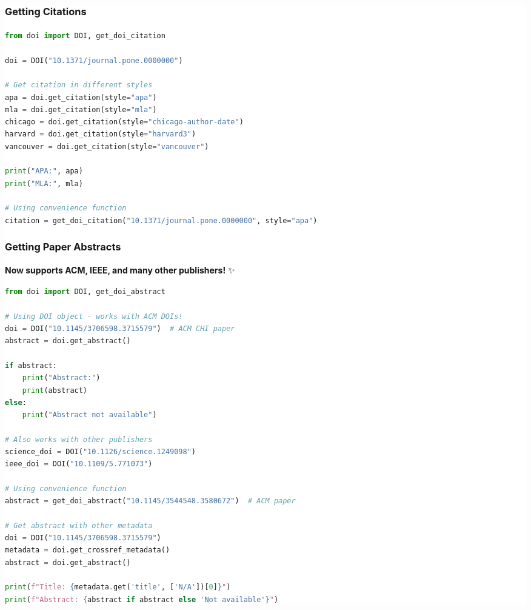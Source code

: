 ### Getting Citations

```python
from doi import DOI, get_doi_citation

doi = DOI("10.1371/journal.pone.0000000")

# Get citation in different styles
apa = doi.get_citation(style="apa")
mla = doi.get_citation(style="mla")
chicago = doi.get_citation(style="chicago-author-date")
harvard = doi.get_citation(style="harvard3")
vancouver = doi.get_citation(style="vancouver")

print("APA:", apa)
print("MLA:", mla)

# Using convenience function
citation = get_doi_citation("10.1371/journal.pone.0000000", style="apa")
```

### Getting Paper Abstracts

**Now supports ACM, IEEE, and many other publishers!** ✨

```python
from doi import DOI, get_doi_abstract

# Using DOI object - works with ACM DOIs!
doi = DOI("10.1145/3706598.3715579")  # ACM CHI paper
abstract = doi.get_abstract()

if abstract:
    print("Abstract:")
    print(abstract)
else:
    print("Abstract not available")

# Also works with other publishers
science_doi = DOI("10.1126/science.1249098")
ieee_doi = DOI("10.1109/5.771073")

# Using convenience function
abstract = get_doi_abstract("10.1145/3544548.3580672")  # ACM paper

# Get abstract with other metadata
doi = DOI("10.1145/3706598.3715579")
metadata = doi.get_crossref_metadata()
abstract = doi.get_abstract()

print(f"Title: {metadata.get('title', ['N/A'])[0]}")
print(f"Abstract: {abstract if abstract else 'Not available'}")
```
